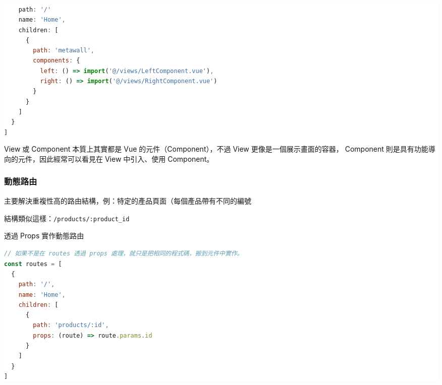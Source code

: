 ```js
    path: '/'
    name: 'Home',
    children: [
      {
        path: 'metawall',
        components: {
          left: () => import('@/views/LeftComponent.vue'),
          right: () => import('@/views/RightComponent.vue')
        }
      }
    ]
  }
]
```

View 或 Component 本質上其實都是 Vue 的元件（Component），不過 View 更像是一個展示畫面的容器， Component 則是具有功能導向的元件，因此經常可以看見在 View 中引入、使用 Component。

### 動態路由

主要解決重複性高的路由結構，例：特定的產品頁面（每個產品帶有不同的編號

結構類似這樣：`/products/:product_id`

透過 Props 實作動態路由

```js
// 如果不是在 routes 透過 props 處理，就只是把相同的程式碼，搬到元件中實作。
const routes = [
  {
    path: '/',
    name: 'Home',
    children: [
      {
        path: 'products/:id',
        props: (route) => route.params.id
      }
    ]
  }
]
```
